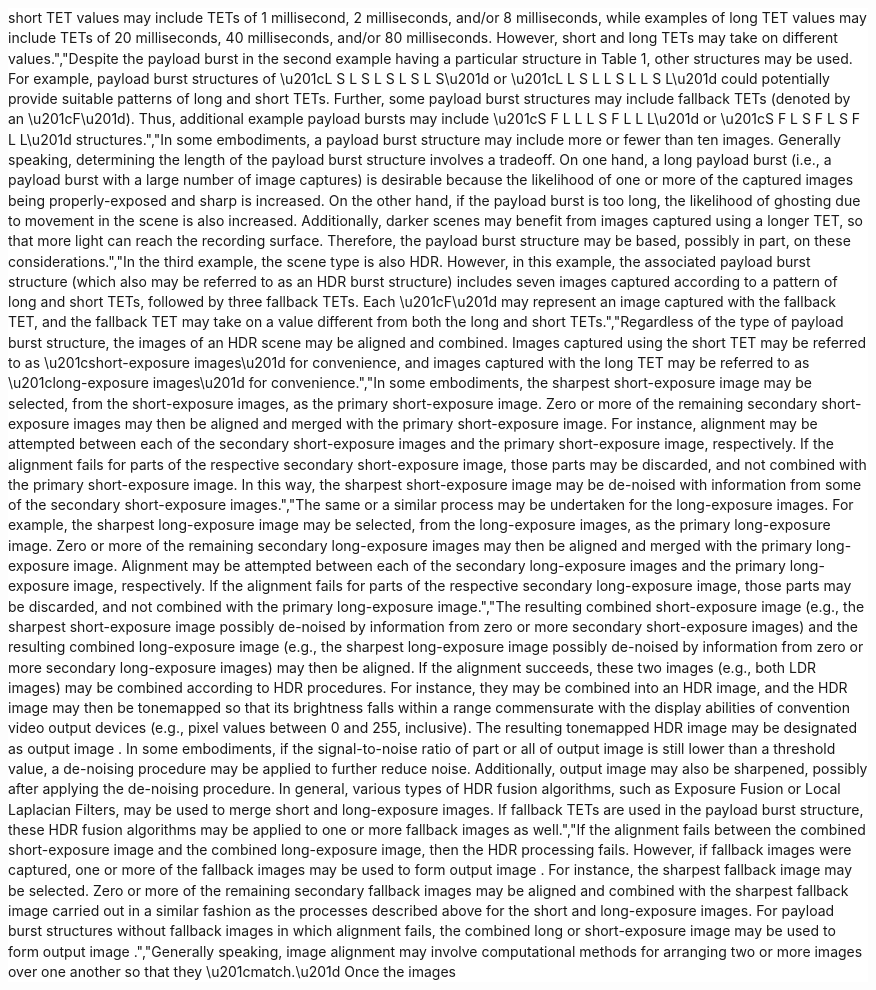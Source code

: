 short TET values may include TETs of 1 millisecond, 2 milliseconds, and\/or 8 milliseconds, while examples of long TET values may include TETs of 20 milliseconds, 40 milliseconds, and\/or 80 milliseconds. However, short and long TETs may take on different values.","Despite the payload burst in the second example having a particular structure in Table 1, other structures may be used. For example, payload burst structures of \u201cL S L S L S L S L S\u201d or \u201cL L S L L S L L S L\u201d could potentially provide suitable patterns of long and short TETs. Further, some payload burst structures may include fallback TETs (denoted by an \u201cF\u201d). Thus, additional example payload bursts may include \u201cS F L L L S F L L L\u201d or \u201cS F L S F L S F L L\u201d structures.","In some embodiments, a payload burst structure may include more or fewer than ten images. Generally speaking, determining the length of the payload burst structure involves a tradeoff. On one hand, a long payload burst (i.e., a payload burst with a large number of image captures) is desirable because the likelihood of one or more of the captured images being properly-exposed and sharp is increased. On the other hand, if the payload burst is too long, the likelihood of ghosting due to movement in the scene is also increased. Additionally, darker scenes may benefit from images captured using a longer TET, so that more light can reach the recording surface. Therefore, the payload burst structure may be based, possibly in part, on these considerations.","In the third example, the scene type is also HDR. However, in this example, the associated payload burst structure (which also may be referred to as an HDR burst structure) includes seven images captured according to a pattern of long and short TETs, followed by three fallback TETs. Each \u201cF\u201d may represent an image captured with the fallback TET, and the fallback TET may take on a value different from both the long and short TETs.","Regardless of the type of payload burst structure, the images of an HDR scene may be aligned and combined. Images captured using the short TET may be referred to as \u201cshort-exposure images\u201d for convenience, and images captured with the long TET may be referred to as \u201clong-exposure images\u201d for convenience.","In some embodiments, the sharpest short-exposure image may be selected, from the short-exposure images, as the primary short-exposure image. Zero or more of the remaining secondary short-exposure images may then be aligned and merged with the primary short-exposure image. For instance, alignment may be attempted between each of the secondary short-exposure images and the primary short-exposure image, respectively. If the alignment fails for parts of the respective secondary short-exposure image, those parts may be discarded, and not combined with the primary short-exposure image. In this way, the sharpest short-exposure image may be de-noised with information from some of the secondary short-exposure images.","The same or a similar process may be undertaken for the long-exposure images. For example, the sharpest long-exposure image may be selected, from the long-exposure images, as the primary long-exposure image. Zero or more of the remaining secondary long-exposure images may then be aligned and merged with the primary long-exposure image. Alignment may be attempted between each of the secondary long-exposure images and the primary long-exposure image, respectively. If the alignment fails for parts of the respective secondary long-exposure image, those parts may be discarded, and not combined with the primary long-exposure image.","The resulting combined short-exposure image (e.g., the sharpest short-exposure image possibly de-noised by information from zero or more secondary short-exposure images) and the resulting combined long-exposure image (e.g., the sharpest long-exposure image possibly de-noised by information from zero or more secondary long-exposure images) may then be aligned. If the alignment succeeds, these two images (e.g., both LDR images) may be combined according to HDR procedures. For instance, they may be combined into an HDR image, and the HDR image may then be tonemapped so that its brightness falls within a range commensurate with the display abilities of convention video output devices (e.g., pixel values between 0 and 255, inclusive). The resulting tonemapped HDR image may be designated as output image . In some embodiments, if the signal-to-noise ratio of part or all of output image  is still lower than a threshold value, a de-noising procedure may be applied to further reduce noise. Additionally, output image  may also be sharpened, possibly after applying the de-noising procedure. In general, various types of HDR fusion algorithms, such as Exposure Fusion or Local Laplacian Filters, may be used to merge short and long-exposure images. If fallback TETs are used in the payload burst structure, these HDR fusion algorithms may be applied to one or more fallback images as well.","If the alignment fails between the combined short-exposure image and the combined long-exposure image, then the HDR processing fails. However, if fallback images were captured, one or more of the fallback images may be used to form output image . For instance, the sharpest fallback image may be selected. Zero or more of the remaining secondary fallback images may be aligned and combined with the sharpest fallback image carried out in a similar fashion as the processes described above for the short and long-exposure images. For payload burst structures without fallback images in which alignment fails, the combined long or short-exposure image may be used to form output image .","Generally speaking, image alignment may involve computational methods for arranging two or more images over one another so that they \u201cmatch.\u201d Once the images